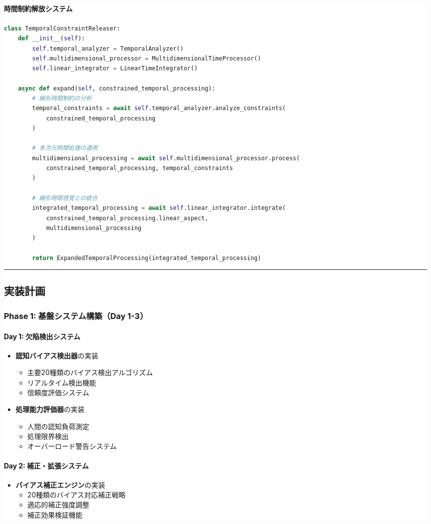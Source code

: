 #### 時間制約解放システム
```python
class TemporalConstraintReleaser:
    def __init__(self):
        self.temporal_analyzer = TemporalAnalyzer()
        self.multidimensional_processor = MultidimensionalTimeProcessor()
        self.linear_integrator = LinearTimeIntegrator()
    
    async def expand(self, constrained_temporal_processing):
        # 線形時間制約の分析
        temporal_constraints = await self.temporal_analyzer.analyze_constraints(
            constrained_temporal_processing
        )
        
        # 多次元時間処理の適用
        multidimensional_processing = await self.multidimensional_processor.process(
            constrained_temporal_processing, temporal_constraints
        )
        
        # 線形時間感覚との統合
        integrated_temporal_processing = await self.linear_integrator.integrate(
            constrained_temporal_processing.linear_aspect,
            multidimensional_processing
        )
        
        return ExpandedTemporalProcessing(integrated_temporal_processing)
```

---

## 実装計画

### Phase 1: 基盤システム構築（Day 1-3）

#### Day 1: 欠陥検出システム
- **認知バイアス検出器**の実装
  - 主要20種類のバイアス検出アルゴリズム
  - リアルタイム検出機能
  - 信頼度評価システム

- **処理能力評価器**の実装
  - 人間の認知負荷測定
  - 処理限界検出
  - オーバーロード警告システム

#### Day 2: 補正・拡張システム
- **バイアス補正エンジン**の実装
  - 20種類のバイアス対応補正戦略
  - 適応的補正強度調整
  - 補正効果検証機能
